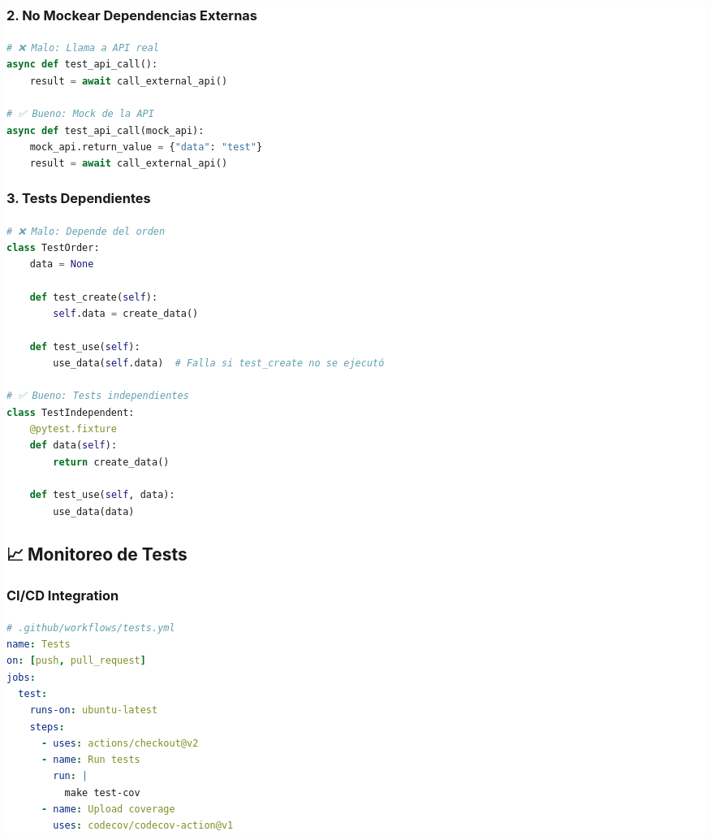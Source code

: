 ### 2. No Mockear Dependencias Externas

```python
# ❌ Malo: Llama a API real
async def test_api_call():
    result = await call_external_api()

# ✅ Bueno: Mock de la API
async def test_api_call(mock_api):
    mock_api.return_value = {"data": "test"}
    result = await call_external_api()
```

### 3. Tests Dependientes

```python
# ❌ Malo: Depende del orden
class TestOrder:
    data = None
    
    def test_create(self):
        self.data = create_data()
    
    def test_use(self):
        use_data(self.data)  # Falla si test_create no se ejecutó

# ✅ Bueno: Tests independientes
class TestIndependent:
    @pytest.fixture
    def data(self):
        return create_data()
    
    def test_use(self, data):
        use_data(data)
```

## 📈 Monitoreo de Tests

### CI/CD Integration

```yaml
# .github/workflows/tests.yml
name: Tests
on: [push, pull_request]
jobs:
  test:
    runs-on: ubuntu-latest
    steps:
      - uses: actions/checkout@v2
      - name: Run tests
        run: |
          make test-cov
      - name: Upload coverage
        uses: codecov/codecov-action@v1
```
